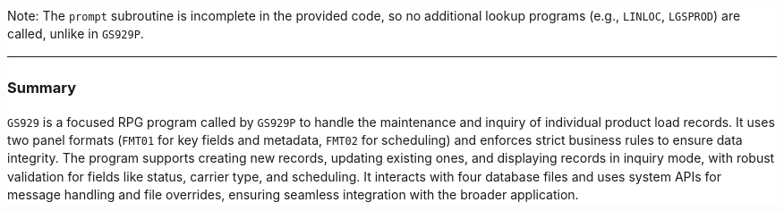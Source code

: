 Note: The `prompt` subroutine is incomplete in the provided code, so no additional lookup programs (e.g., `LINLOC`, `LGSPROD`) are called, unlike in `GS929P`.

---

### Summary

`GS929` is a focused RPG program called by `GS929P` to handle the maintenance and inquiry of individual product load records. It uses two panel formats (`FMT01` for key fields and metadata, `FMT02` for scheduling) and enforces strict business rules to ensure data integrity. The program supports creating new records, updating existing ones, and displaying records in inquiry mode, with robust validation for fields like status, carrier type, and scheduling. It interacts with four database files and uses system APIs for message handling and file overrides, ensuring seamless integration with the broader application.